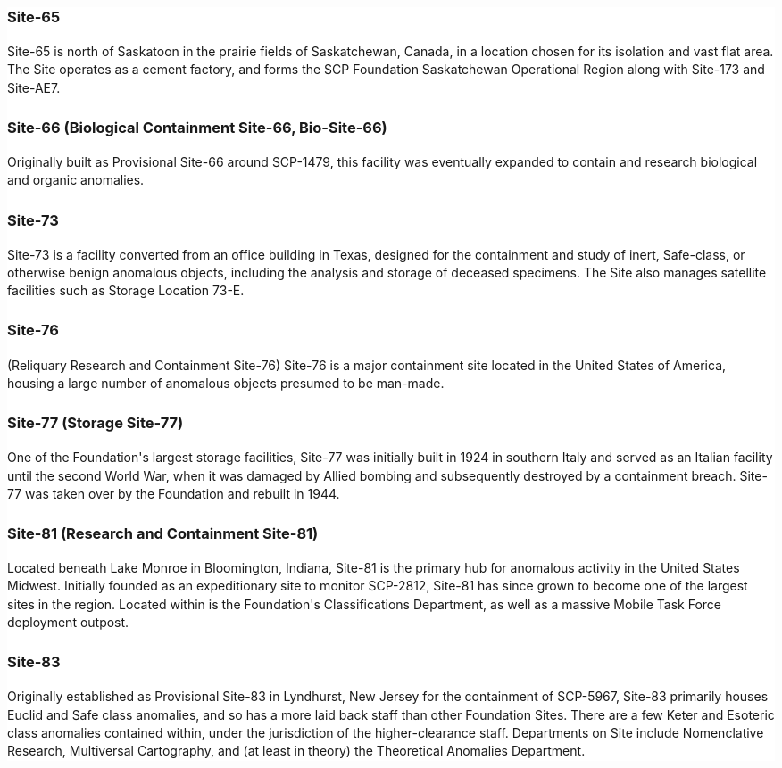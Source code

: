 ### Site-65

Site-65 is north of Saskatoon in the prairie fields of Saskatchewan, Canada, in
a location chosen for its isolation and vast flat area. The Site operates as a
cement factory, and forms the SCP Foundation Saskatchewan Operational Region
along with Site-173 and Site-AE7.

### Site-66 (Biological Containment Site-66, Bio-Site-66)

Originally built as Provisional Site-66 around SCP-1479, this facility was
eventually expanded to contain and research biological and organic anomalies.

### Site-73

Site-73 is a facility converted from an office building in Texas, designed for
the containment and study of inert, Safe-class, or otherwise benign anomalous
objects, including the analysis and storage of deceased specimens. The Site also
manages satellite facilities such as Storage Location 73-E.

### Site-76

(Reliquary Research and Containment Site-76) Site-76 is a major containment site
located in the United States of America, housing a large number of anomalous
objects presumed to be man-made.

### Site-77 (Storage Site-77)

One of the Foundation's largest storage facilities, Site-77 was initially built
in 1924 in southern Italy and served as an Italian facility until the second
World War, when it was damaged by Allied bombing and subsequently destroyed by a
containment breach. Site-77 was taken over by the Foundation and rebuilt
in 1944.

### Site-81 (Research and Containment Site-81)

Located beneath Lake Monroe in Bloomington, Indiana, Site-81 is the primary hub
for anomalous activity in the United States Midwest. Initially founded as an
expeditionary site to monitor SCP-2812, Site-81 has since grown to become one of
the largest sites in the region. Located within is the Foundation's
Classifications Department, as well as a massive Mobile Task Force deployment
outpost.

### Site-83

Originally established as Provisional Site-83 in Lyndhurst, New Jersey for the
containment of SCP-5967, Site-83 primarily houses Euclid and Safe class
anomalies, and so has a more laid back staff than other Foundation Sites. There
are a few Keter and Esoteric class anomalies contained within, under the
jurisdiction of the higher-clearance staff. Departments on Site include
Nomenclative Research, Multiversal Cartography, and (at least in theory) the
Theoretical Anomalies Department.
